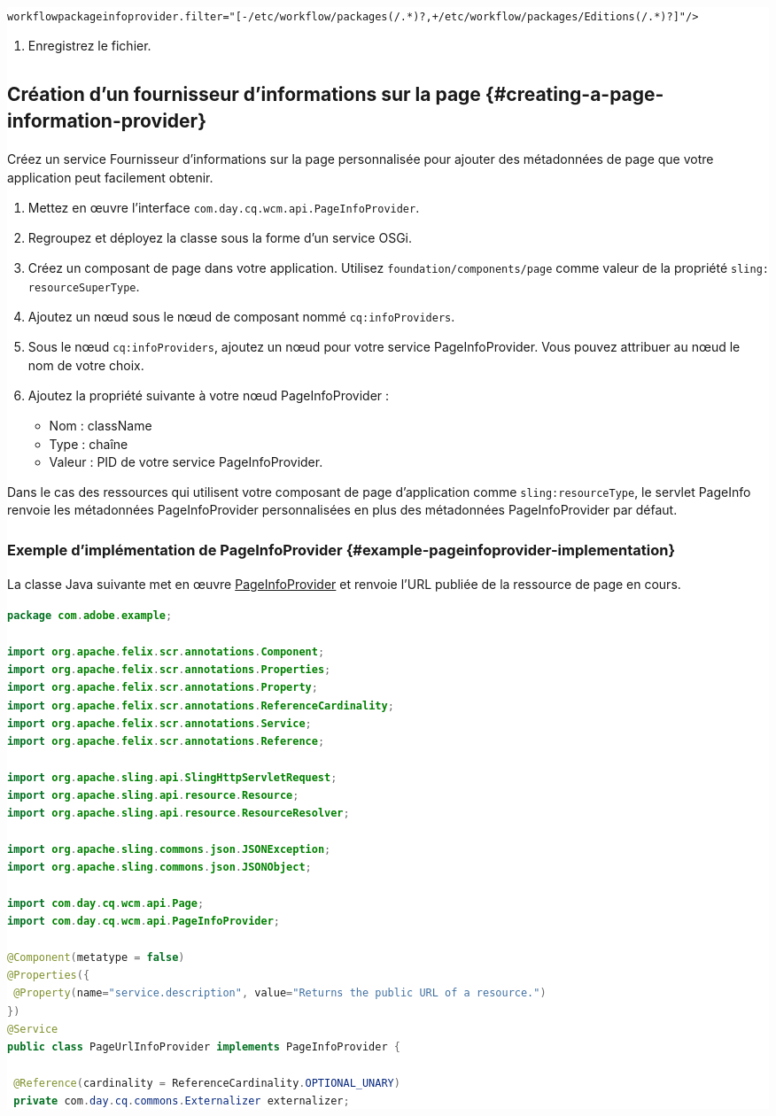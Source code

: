    `workflowpackageinfoprovider.filter="[-/etc/workflow/packages(/.*)?,+/etc/workflow/packages/Editions(/.*)?]"/>`

1. Enregistrez le fichier.

## Création d’un fournisseur d’informations sur la page {#creating-a-page-information-provider}

Créez un service Fournisseur d’informations sur la page personnalisée pour ajouter des métadonnées de page que votre application peut facilement obtenir.

1. Mettez en œuvre l’interface `com.day.cq.wcm.api.PageInfoProvider`.
1. Regroupez et déployez la classe sous la forme d’un service OSGi.
1. Créez un composant de page dans votre application. Utilisez `foundation/components/page` comme valeur de la propriété `sling:resourceSuperType`.

1. Ajoutez un nœud sous le nœud de composant nommé `cq:infoProviders`.
1. Sous le nœud `cq:infoProviders`, ajoutez un nœud pour votre service PageInfoProvider. Vous pouvez attribuer au nœud le nom de votre choix.
1. Ajoutez la propriété suivante à votre nœud PageInfoProvider :

   * Nom : className
   * Type : chaîne
   * Valeur : PID de votre service PageInfoProvider.

Dans le cas des ressources qui utilisent votre composant de page d’application comme `sling:resourceType`, le servlet PageInfo renvoie les métadonnées PageInfoProvider personnalisées en plus des métadonnées PageInfoProvider par défaut.

### Exemple d’implémentation de PageInfoProvider {#example-pageinfoprovider-implementation}

La classe Java suivante met en œuvre [PageInfoProvider](https://helpx.adobe.com/experience-manager/6-4/sites/developing/using/reference-materials/javadoc/index.html) et renvoie l’URL publiée de la ressource de page en cours.

```java
package com.adobe.example;

import org.apache.felix.scr.annotations.Component;
import org.apache.felix.scr.annotations.Properties;
import org.apache.felix.scr.annotations.Property;
import org.apache.felix.scr.annotations.ReferenceCardinality;
import org.apache.felix.scr.annotations.Service;
import org.apache.felix.scr.annotations.Reference;

import org.apache.sling.api.SlingHttpServletRequest;
import org.apache.sling.api.resource.Resource;
import org.apache.sling.api.resource.ResourceResolver;

import org.apache.sling.commons.json.JSONException;
import org.apache.sling.commons.json.JSONObject;

import com.day.cq.wcm.api.Page;
import com.day.cq.wcm.api.PageInfoProvider;

@Component(metatype = false)
@Properties({
 @Property(name="service.description", value="Returns the public URL of a resource.")
})
@Service
public class PageUrlInfoProvider implements PageInfoProvider {

 @Reference(cardinality = ReferenceCardinality.OPTIONAL_UNARY)
 private com.day.cq.commons.Externalizer externalizer;

```